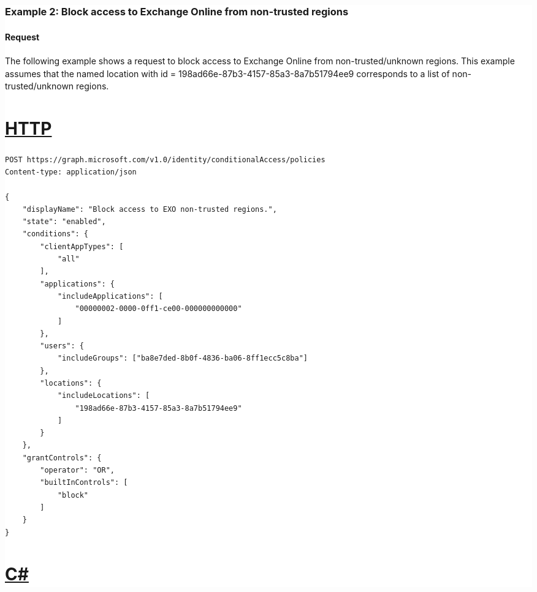 ```http
```

### Example 2: Block access to Exchange Online from non-trusted regions

#### Request
The following example shows a request to block access to Exchange Online from non-trusted/unknown regions.
This example assumes that the named location with id = 198ad66e-87b3-4157-85a3-8a7b51794ee9 corresponds to a list of non-trusted/unknown regions.


# [HTTP](#tab/http)


```http
POST https://graph.microsoft.com/v1.0/identity/conditionalAccess/policies
Content-type: application/json

{
    "displayName": "Block access to EXO non-trusted regions.",
    "state": "enabled",
    "conditions": {
        "clientAppTypes": [
            "all"
        ],
        "applications": {
            "includeApplications": [
                "00000002-0000-0ff1-ce00-000000000000"
            ]
        },
        "users": {
            "includeGroups": ["ba8e7ded-8b0f-4836-ba06-8ff1ecc5c8ba"]
        },
        "locations": {
            "includeLocations": [
                "198ad66e-87b3-4157-85a3-8a7b51794ee9"
            ]
        }
    },
    "grantControls": {
        "operator": "OR",
        "builtInControls": [
            "block"
        ]
    }
}
```

# [C#](#tab/csharp)
